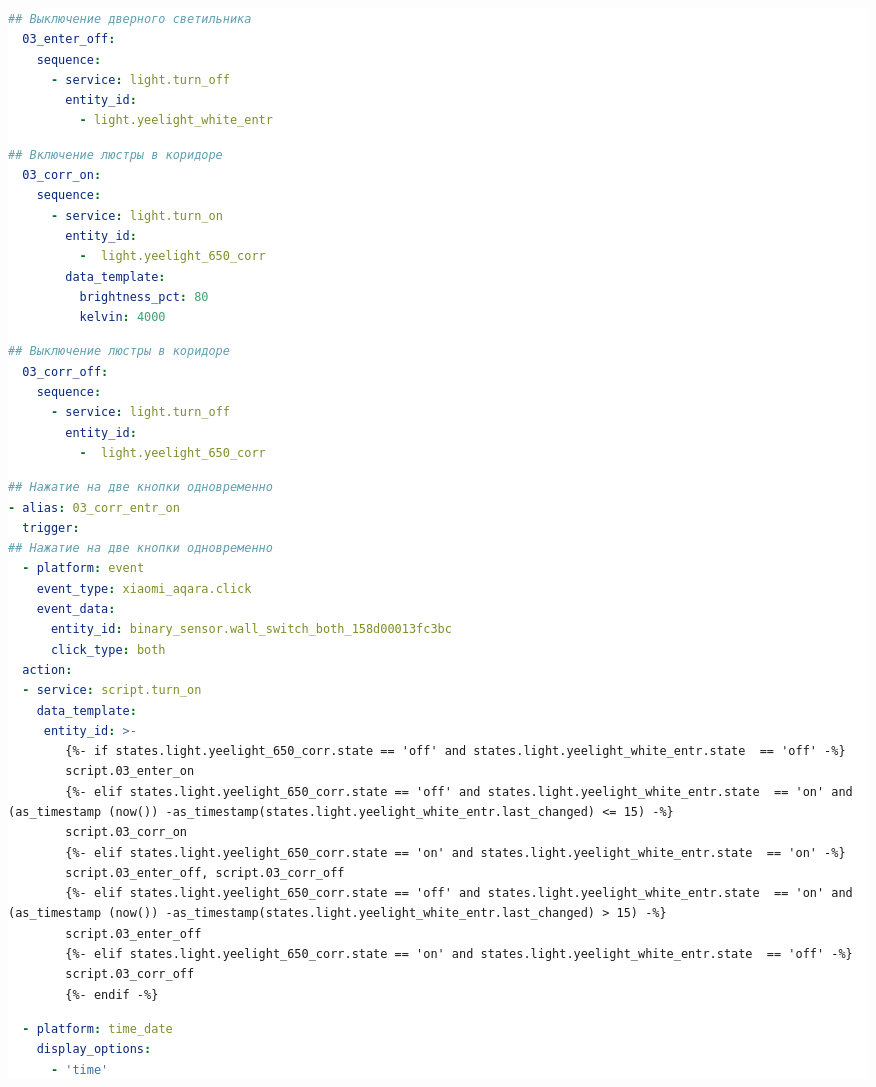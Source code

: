 ```yaml
```
```yaml
## Выключение дверного светильника          
  03_enter_off:
    sequence:
      - service: light.turn_off
        entity_id:
          - light.yeelight_white_entr
```
```yaml
## Включение люстры в коридоре      
  03_corr_on:
    sequence:
      - service: light.turn_on
        entity_id:
          -  light.yeelight_650_corr
        data_template:
          brightness_pct: 80
          kelvin: 4000
```
```yaml
## Выключение люстры в коридоре          
  03_corr_off:
    sequence:
      - service: light.turn_off
        entity_id:
          -  light.yeelight_650_corr
```
```yaml
## Нажатие на две кнопки одновременно
- alias: 03_corr_entr_on
  trigger:
## Нажатие на две кнопки одновременно
  - platform: event
    event_type: xiaomi_aqara.click
    event_data:
      entity_id: binary_sensor.wall_switch_both_158d00013fc3bc
      click_type: both
  action: 
  - service: script.turn_on
    data_template:
     entity_id: >-
        {%- if states.light.yeelight_650_corr.state == 'off' and states.light.yeelight_white_entr.state  == 'off' -%}
        script.03_enter_on
        {%- elif states.light.yeelight_650_corr.state == 'off' and states.light.yeelight_white_entr.state  == 'on' and (as_timestamp (now()) -as_timestamp(states.light.yeelight_white_entr.last_changed) <= 15) -%}
        script.03_corr_on
        {%- elif states.light.yeelight_650_corr.state == 'on' and states.light.yeelight_white_entr.state  == 'on' -%}
        script.03_enter_off, script.03_corr_off
        {%- elif states.light.yeelight_650_corr.state == 'off' and states.light.yeelight_white_entr.state  == 'on' and (as_timestamp (now()) -as_timestamp(states.light.yeelight_white_entr.last_changed) > 15) -%}
        script.03_enter_off
        {%- elif states.light.yeelight_650_corr.state == 'on' and states.light.yeelight_white_entr.state  == 'off' -%}
        script.03_corr_off
        {%- endif -%}  
```
```yaml
  - platform: time_date
    display_options:
      - 'time'
```